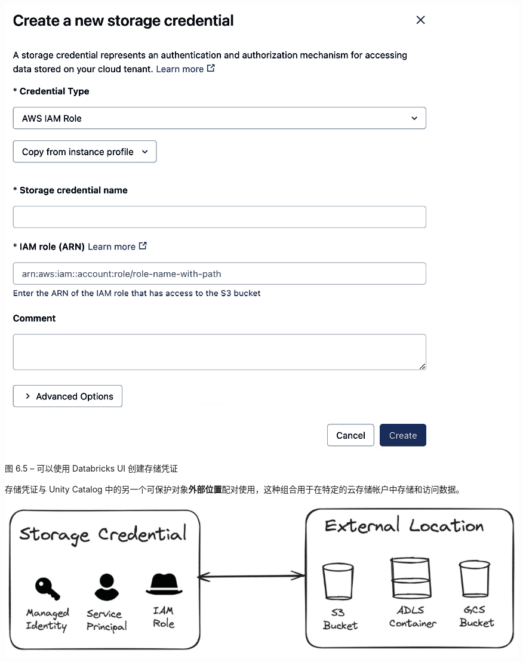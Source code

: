 ![图 6.5 – 可以使用 Databricks UI 创建存储凭证](img/B22011_06_5.jpg)

图 6.5 – 可以使用 Databricks UI 创建存储凭证

存储凭证与 Unity Catalog 中的另一个可保护对象**外部位置**配对使用，这种组合用于在特定的云存储帐户中存储和访问数据。

![图 6.6 – 存储凭证封装了一个云身份，并由 Unity Catalog 用于访问外部存储位置](img/B22011_06_6.jpg)
